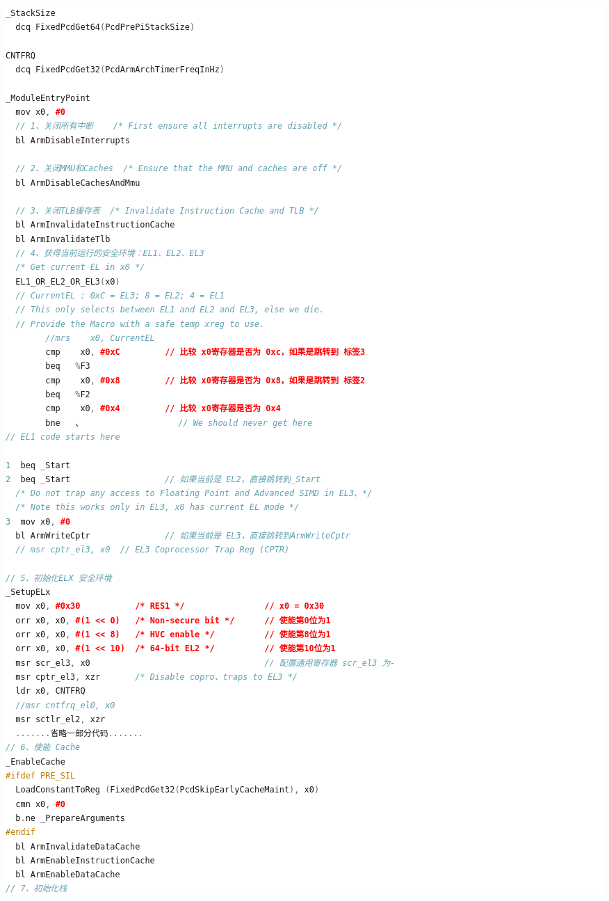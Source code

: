 ```C++
_StackSize
  dcq FixedPcdGet64(PcdPrePiStackSize)
        
CNTFRQ
  dcq FixedPcdGet32(PcdArmArchTimerFreqInHz)

_ModuleEntryPoint
  mov x0, #0
  // 1、关闭所有中断	 /* First ensure all interrupts are disabled */
  bl ArmDisableInterrupts

  // 2、关闭MMU和Caches	 /* Ensure that the MMU and caches are off */
  bl ArmDisableCachesAndMmu
  
  // 3、关闭TLB缓存表	 /* Invalidate Instruction Cache and TLB */ 
  bl ArmInvalidateInstructionCache
  bl ArmInvalidateTlb
  // 4、获得当前运行的安全环境：EL1、EL2、EL3
  /* Get current EL in x0 */
  EL1_OR_EL2_OR_EL3(x0)
  // CurrentEL : 0xC = EL3; 8 = EL2; 4 = EL1
  // This only selects between EL1 and EL2 and EL3, else we die.
  // Provide the Macro with a safe temp xreg to use.
        //mrs    x0, CurrentEL
        cmp    x0, #0xC			// 比较 x0寄存器是否为 0xc，如果是跳转到 标签3
        beq   %F3			
        cmp    x0, #0x8			// 比较 x0寄存器是否为 0x8，如果是跳转到 标签2
        beq   %F2
        cmp    x0, #0x4			// 比较 x0寄存器是否为 0x4
        bne   、                   // We should never get here
// EL1 code starts here

1  beq _Start
2  beq _Start					// 如果当前是 EL2，直接跳转到_Start
  /* Do not trap any access to Floating Point and Advanced SIMD in EL3、*/
  /* Note this works only in EL3, x0 has current EL mode */
3  mov x0, #0
  bl ArmWriteCptr				// 如果当前是 EL3，直接跳转到ArmWriteCptr 
  // msr cptr_el3, x0  // EL3 Coprocessor Trap Reg (CPTR)
  
// 5、初始化ELX 安全环境
_SetupELx
  mov x0, #0x30           /* RES1 */				// x0 = 0x30
  orr x0, x0, #(1 << 0)   /* Non-secure bit */		// 使能第0位为1
  orr x0, x0, #(1 << 8)   /* HVC enable */			// 使能第8位为1
  orr x0, x0, #(1 << 10)  /* 64-bit EL2 */			// 使能第10位为1
  msr scr_el3, x0									// 配置通用寄存器 scr_el3 为-
  msr cptr_el3, xzr       /* Disable copro、traps to EL3 */
  ldr x0, CNTFRQ
  //msr cntfrq_el0, x0
  msr sctlr_el2, xzr
  .......省略一部分代码.......
// 6、使能 Cache
_EnableCache
#ifdef PRE_SIL
  LoadConstantToReg (FixedPcdGet32(PcdSkipEarlyCacheMaint), x0)
  cmn x0, #0
  b.ne _PrepareArguments
#endif
  bl ArmInvalidateDataCache
  bl ArmEnableInstructionCache
  bl ArmEnableDataCache
// 7、初始化栈
```